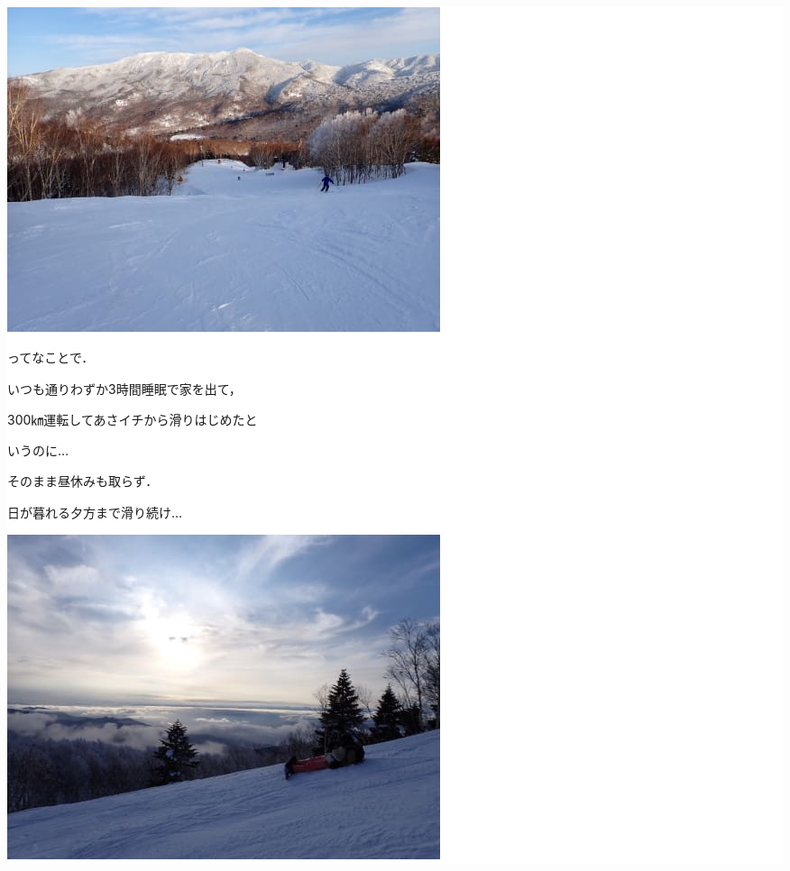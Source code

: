 ![2cd01aa25bf4c4ad541a142a6653a966.jpg](images/2cd01aa25bf4c4ad541a142a6653a966.jpg)







ってなことで．


いつも通りわずか3時間睡眠で家を出て，


300㎞運転してあさイチから滑りはじめたと


いうのに…


そのまま昼休みも取らず．


日が暮れる夕方まで滑り続け…




![e4cc0c6fe8392a79c283e7ba793ddc1b.jpg](images/e4cc0c6fe8392a79c283e7ba793ddc1b.jpg)

